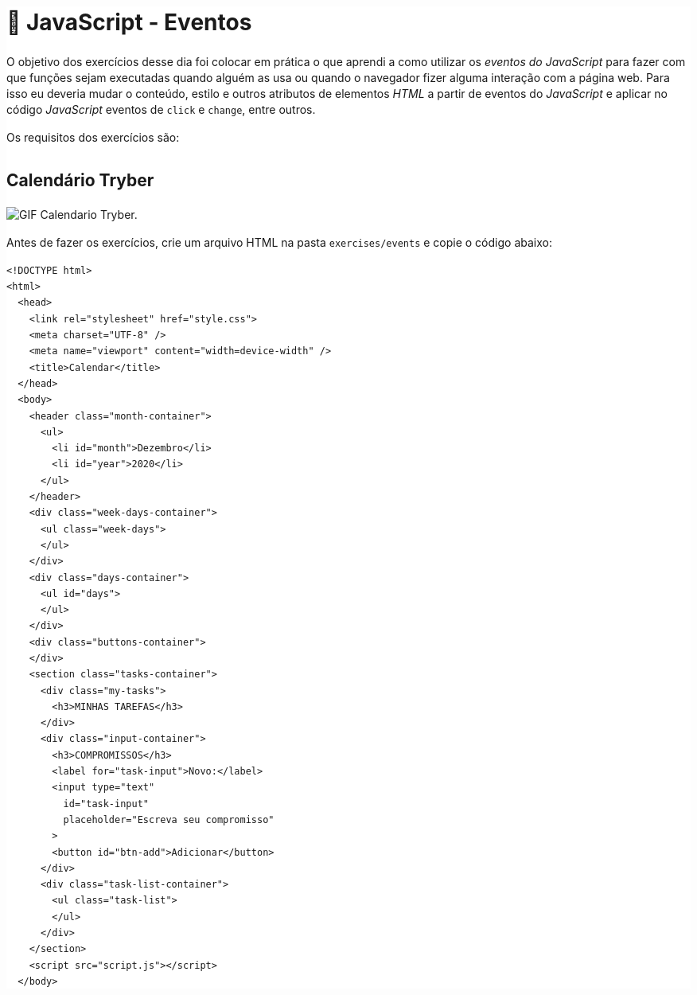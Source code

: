 # :pencil: JavaScript - Eventos

O objetivo dos exercícios desse dia foi colocar em prática o que aprendi a como utilizar os _eventos do JavaScript_ para fazer com que funções sejam executadas quando alguém as usa ou quando o navegador fizer alguma interação com a página web. Para isso eu deveria mudar o conteúdo, estilo e outros atributos de elementos _HTML_ a partir de eventos do _JavaScript_ e aplicar no código _JavaScript_ eventos de `click` e `change`, entre outros.

Os requisitos dos exercícios são:

## Calendário Tryber

<img src='https://content-assets.betrybe.com/prod/GIF%20Calendario%20Tryber.gif' alt='GIF Calendario Tryber.'>

Antes de fazer os exercícios, crie um arquivo HTML na pasta `exercises/events` e copie o código abaixo:

```
<!DOCTYPE html>
<html>
  <head>
    <link rel="stylesheet" href="style.css">
    <meta charset="UTF-8" />
    <meta name="viewport" content="width=device-width" />
    <title>Calendar</title>
  </head>
  <body>
    <header class="month-container">
      <ul>
        <li id="month">Dezembro</li>
        <li id="year">2020</li>
      </ul>
    </header>
    <div class="week-days-container">
      <ul class="week-days">
      </ul>
    </div>
    <div class="days-container">
      <ul id="days">
      </ul>
    </div>
    <div class="buttons-container">
    </div>
    <section class="tasks-container">
      <div class="my-tasks">
        <h3>MINHAS TAREFAS</h3>
      </div>
      <div class="input-container">
        <h3>COMPROMISSOS</h3>
        <label for="task-input">Novo:</label>
        <input type="text"
          id="task-input"
          placeholder="Escreva seu compromisso"
        >
        <button id="btn-add">Adicionar</button>
      </div>
      <div class="task-list-container">
        <ul class="task-list">
        </ul>
      </div>
    </section>
    <script src="script.js"></script>
  </body>
```